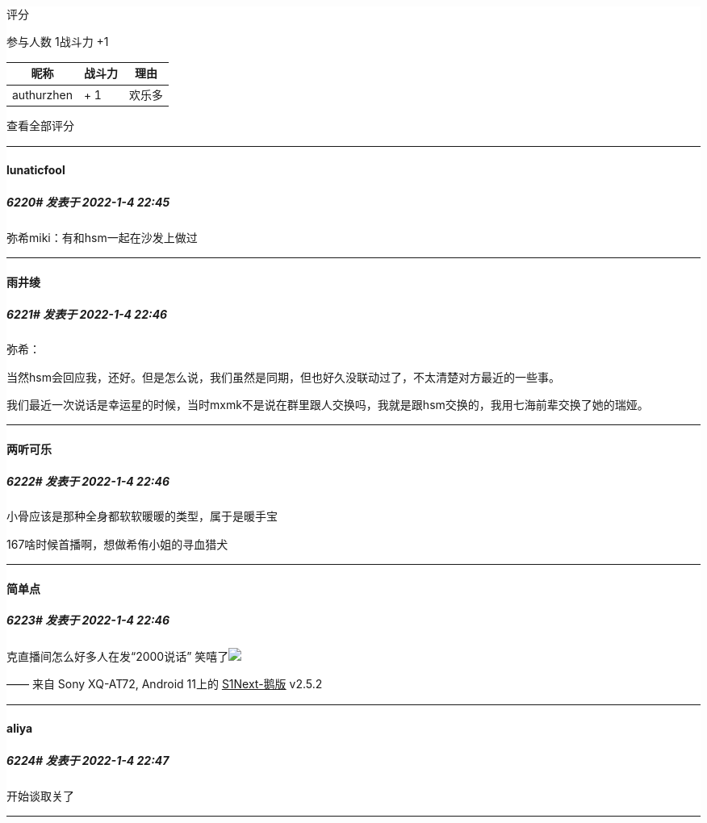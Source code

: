 评分

 参与人数 1战斗力 +1

|昵称|战斗力|理由|
|----|---|---|
| authurzhen| + 1|欢乐多|

查看全部评分

*****

####  lunaticfool  
##### 6220#       发表于 2022-1-4 22:45

弥希miki：有和hsm一起在沙发上做过

*****

####  雨井绫  
##### 6221#       发表于 2022-1-4 22:46

弥希：

当然hsm会回应我，还好。但是怎么说，我们虽然是同期，但也好久没联动过了，不太清楚对方最近的一些事。

我们最近一次说话是幸运星的时候，当时mxmk不是说在群里跟人交换吗，我就是跟hsm交换的，我用七海前辈交换了她的瑞娅。

*****

####  两听可乐  
##### 6222#       发表于 2022-1-4 22:46

小骨应该是那种全身都软软暖暖的类型，属于是暖手宝

167啥时候首播啊，想做希侑小姐的寻血猎犬

*****

####  简单点  
##### 6223#       发表于 2022-1-4 22:46

克直播间怎么好多人在发“2000说话”
笑嘻了<img src="https://static.saraba1st.com/image/smiley/face2017/053.png" referrerpolicy="no-referrer">

—— 来自 Sony XQ-AT72, Android 11上的 [S1Next-鹅版](https://github.com/ykrank/S1-Next/releases) v2.5.2

*****

####  aliya  
##### 6224#       发表于 2022-1-4 22:47

开始谈取关了

*****
